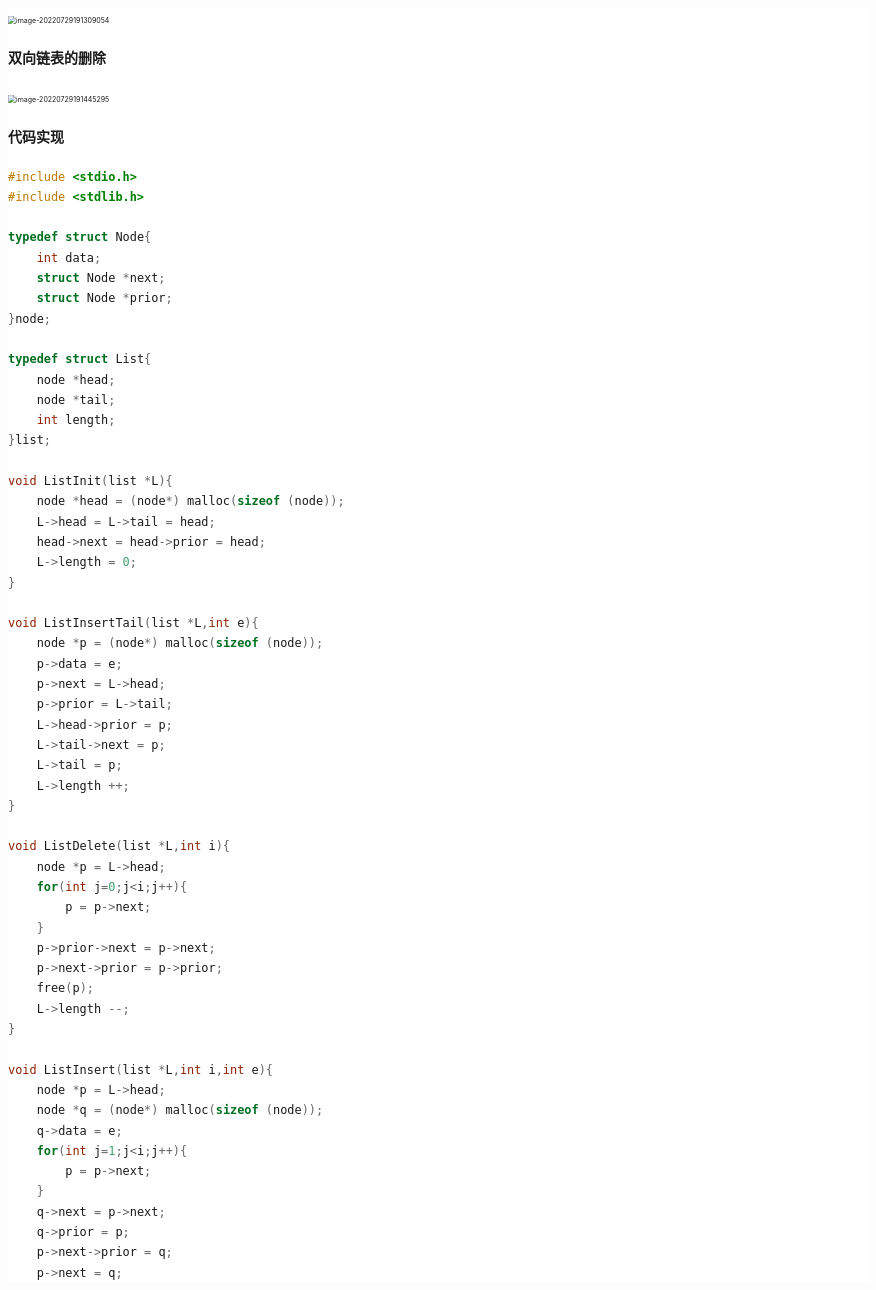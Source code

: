 <img src="https://cdn.jsdelivr.net/gh/cwcblog/picture@main/img/202207292046569-1684500452995-131.png" alt="image-20220729191309054" style="zoom: 50%;" />

#### 双向链表的删除

<img src="https://cdn.jsdelivr.net/gh/cwcblog/picture@main/img/202207292046588-1684500452995-132.png" alt="image-20220729191445295" style="zoom:50%;" />

#### 代码实现

```c
#include <stdio.h>
#include <stdlib.h>

typedef struct Node{
    int data;
    struct Node *next;
    struct Node *prior;
}node;

typedef struct List{
    node *head;
    node *tail;
    int length;
}list;

void ListInit(list *L){
    node *head = (node*) malloc(sizeof (node));
    L->head = L->tail = head;
    head->next = head->prior = head;
    L->length = 0;
}

void ListInsertTail(list *L,int e){
    node *p = (node*) malloc(sizeof (node));
    p->data = e;
    p->next = L->head;
    p->prior = L->tail;
    L->head->prior = p;
    L->tail->next = p;
    L->tail = p;
    L->length ++;
}

void ListDelete(list *L,int i){
    node *p = L->head;
    for(int j=0;j<i;j++){
        p = p->next;
    }
    p->prior->next = p->next;
    p->next->prior = p->prior;
    free(p);
    L->length --;
}

void ListInsert(list *L,int i,int e){
    node *p = L->head;
    node *q = (node*) malloc(sizeof (node));
    q->data = e;
    for(int j=1;j<i;j++){
        p = p->next;
    }
    q->next = p->next;
    q->prior = p;
    p->next->prior = q;
    p->next = q;
```